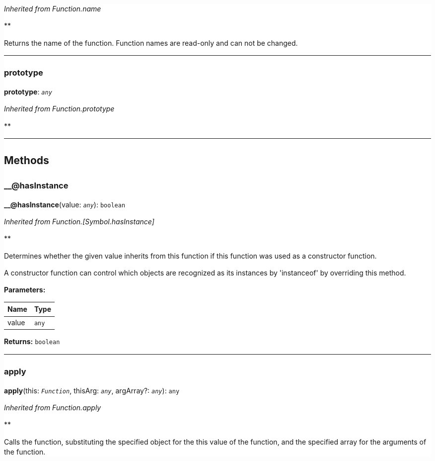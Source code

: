 *Inherited from Function.name*

**

Returns the name of the function. Function names are read-only and can not be changed.

___
<a id="prototype"></a>

###  prototype

**prototype**: *`any`*

*Inherited from Function.prototype*

**

___

## Methods

<a id="___hasinstance"></a>

###  __@hasInstance

**__@hasInstance**(value: *`any`*): `boolean`

*Inherited from Function.[Symbol.hasInstance]*

**

Determines whether the given value inherits from this function if this function was used as a constructor function.

A constructor function can control which objects are recognized as its instances by 'instanceof' by overriding this method.

**Parameters:**

| Name | Type |
| ------ | ------ |
| value | `any` |

**Returns:** `boolean`

___
<a id="apply"></a>

###  apply

**apply**(this: *`Function`*, thisArg: *`any`*, argArray?: *`any`*): `any`

*Inherited from Function.apply*

**

Calls the function, substituting the specified object for the this value of the function, and the specified array for the arguments of the function.
